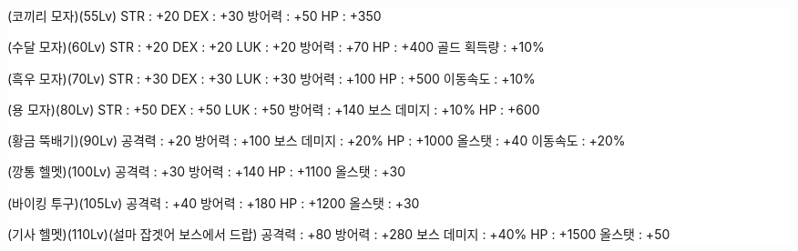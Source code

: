 (코끼리 모자)(55Lv)
STR : +20
DEX : +30
방어력 : +50
HP : +350

(수달 모자)(60Lv)
STR : +20
DEX : +20
LUK : +20
방어력 : +70
HP : +400
골드 획득량 : +10%

(흑우 모자)(70Lv)
STR : +30
DEX : +30
LUK : +30
방어력 : +100
HP : +500
이동속도 : +10%

(용 모자)(80Lv)
STR : +50
DEX : +50
LUK : +50
방어력 : +140
보스 데미지 : +10%
HP : +600

(황금 뚝배기)(90Lv)
공격력 : +20
방어력 : +100
보스 데미지 : +20%
HP : +1000
올스탯 : +40
이동속도 : +20%

(깡통 헬멧)(100Lv)
공격력 : +30
방어력 : +140
HP : +1100
올스탯 : +30

(바이킹 투구)(105Lv)
공격력 : +40
방어력 : +180
HP : +1200
올스탯 : +30


(기사 헬멧)(110Lv)(설마 잡겟어 보스에서 드랍)
공격력 : +80
방어력 : +280
보스 데미지 : +40%
HP : +1500
올스탯 : +50
